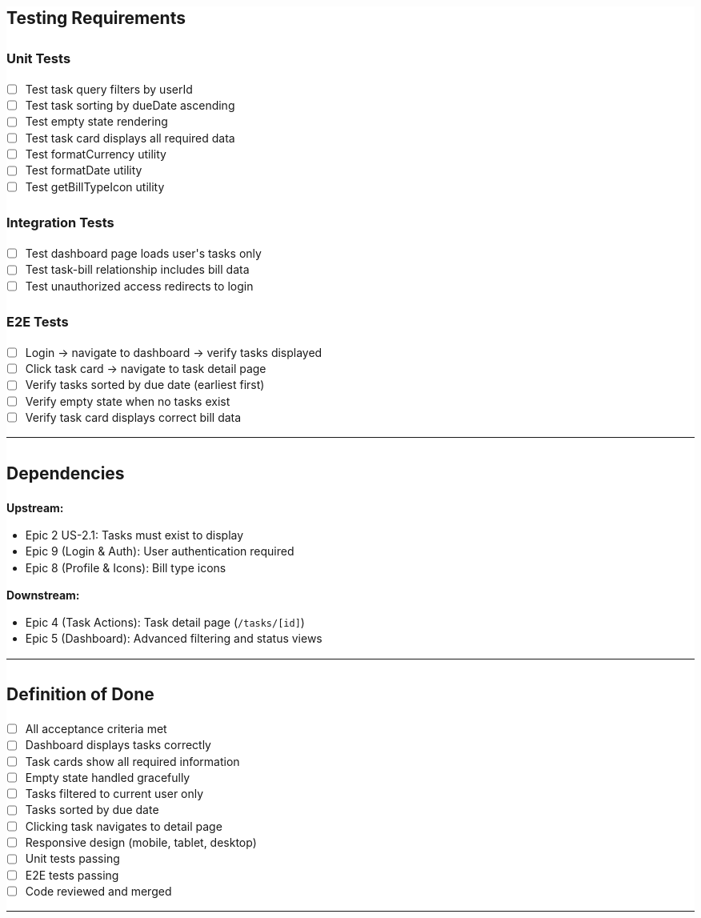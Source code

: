 
## Testing Requirements

### Unit Tests
- [ ] Test task query filters by userId
- [ ] Test task sorting by dueDate ascending
- [ ] Test empty state rendering
- [ ] Test task card displays all required data
- [ ] Test formatCurrency utility
- [ ] Test formatDate utility
- [ ] Test getBillTypeIcon utility

### Integration Tests
- [ ] Test dashboard page loads user's tasks only
- [ ] Test task-bill relationship includes bill data
- [ ] Test unauthorized access redirects to login

### E2E Tests
- [ ] Login → navigate to dashboard → verify tasks displayed
- [ ] Click task card → navigate to task detail page
- [ ] Verify tasks sorted by due date (earliest first)
- [ ] Verify empty state when no tasks exist
- [ ] Verify task card displays correct bill data

---

## Dependencies

**Upstream:**
- Epic 2 US-2.1: Tasks must exist to display
- Epic 9 (Login & Auth): User authentication required
- Epic 8 (Profile & Icons): Bill type icons

**Downstream:**
- Epic 4 (Task Actions): Task detail page (`/tasks/[id]`)
- Epic 5 (Dashboard): Advanced filtering and status views

---

## Definition of Done

- [ ] All acceptance criteria met
- [ ] Dashboard displays tasks correctly
- [ ] Task cards show all required information
- [ ] Empty state handled gracefully
- [ ] Tasks filtered to current user only
- [ ] Tasks sorted by due date
- [ ] Clicking task navigates to detail page
- [ ] Responsive design (mobile, tablet, desktop)
- [ ] Unit tests passing
- [ ] E2E tests passing
- [ ] Code reviewed and merged

---
